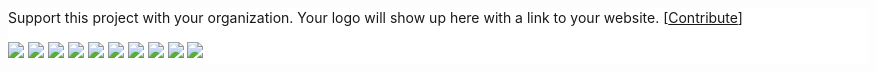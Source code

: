Support this project with your organization. Your logo will show up here with a link to your website. [[Contribute](https://opencollective.com/printThis/contribute)]

<a href="https://opencollective.com/printThis/organization/0/website"><img src="https://opencollective.com/printThis/organization/0/avatar.svg"></a>
<a href="https://opencollective.com/printThis/organization/1/website"><img src="https://opencollective.com/printThis/organization/1/avatar.svg"></a>
<a href="https://opencollective.com/printThis/organization/2/website"><img src="https://opencollective.com/printThis/organization/2/avatar.svg"></a>
<a href="https://opencollective.com/printThis/organization/3/website"><img src="https://opencollective.com/printThis/organization/3/avatar.svg"></a>
<a href="https://opencollective.com/printThis/organization/4/website"><img src="https://opencollective.com/printThis/organization/4/avatar.svg"></a>
<a href="https://opencollective.com/printThis/organization/5/website"><img src="https://opencollective.com/printThis/organization/5/avatar.svg"></a>
<a href="https://opencollective.com/printThis/organization/6/website"><img src="https://opencollective.com/printThis/organization/6/avatar.svg"></a>
<a href="https://opencollective.com/printThis/organization/7/website"><img src="https://opencollective.com/printThis/organization/7/avatar.svg"></a>
<a href="https://opencollective.com/printThis/organization/8/website"><img src="https://opencollective.com/printThis/organization/8/avatar.svg"></a>
<a href="https://opencollective.com/printThis/organization/9/website"><img src="https://opencollective.com/printThis/organization/9/avatar.svg"></a>
